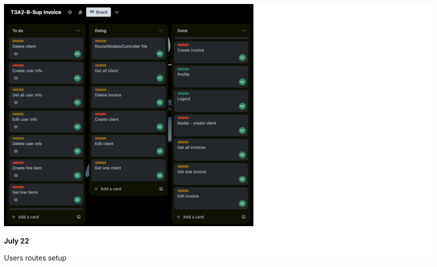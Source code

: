 <img src="src/assets/assignment-images/July21.png" alt="" width="500px">

**July 22**

Users routes setup
